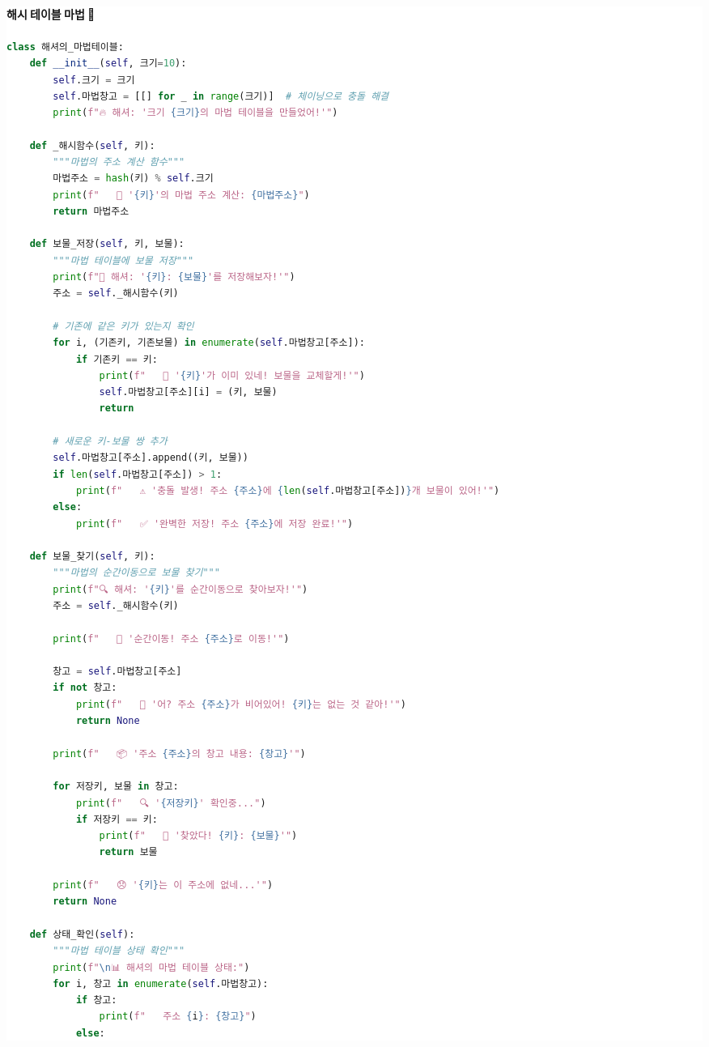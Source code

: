 #### 해시 테이블 마법 🎩
```python
class 해셔의_마법테이블:
    def __init__(self, 크기=10):
        self.크기 = 크기
        self.마법창고 = [[] for _ in range(크기)]  # 체이닝으로 충돌 해결
        print(f"🔥 해셔: '크기 {크기}의 마법 테이블을 만들었어!'")
    
    def _해시함수(self, 키):
        """마법의 주소 계산 함수"""
        마법주소 = hash(키) % self.크기
        print(f"   🧙 '{키}'의 마법 주소 계산: {마법주소}")
        return 마법주소
    
    def 보물_저장(self, 키, 보물):
        """마법 테이블에 보물 저장"""
        print(f"💎 해셔: '{키}: {보물}'를 저장해보자!'")
        주소 = self._해시함수(키)
        
        # 기존에 같은 키가 있는지 확인
        for i, (기존키, 기존보물) in enumerate(self.마법창고[주소]):
            if 기존키 == 키:
                print(f"   🔄 '{키}'가 이미 있네! 보물을 교체할게!'")
                self.마법창고[주소][i] = (키, 보물)
                return
        
        # 새로운 키-보물 쌍 추가
        self.마법창고[주소].append((키, 보물))
        if len(self.마법창고[주소]) > 1:
            print(f"   ⚠️ '충돌 발생! 주소 {주소}에 {len(self.마법창고[주소])}개 보물이 있어!'")
        else:
            print(f"   ✅ '완벽한 저장! 주소 {주소}에 저장 완료!'")
    
    def 보물_찾기(self, 키):
        """마법의 순간이동으로 보물 찾기"""
        print(f"🔍 해셔: '{키}'를 순간이동으로 찾아보자!'")
        주소 = self._해시함수(키)
        
        print(f"   🚀 '순간이동! 주소 {주소}로 이동!'")
        
        창고 = self.마법창고[주소]
        if not 창고:
            print(f"   🚫 '어? 주소 {주소}가 비어있어! {키}는 없는 것 같아!'")
            return None
        
        print(f"   📦 '주소 {주소}의 창고 내용: {창고}'")
        
        for 저장키, 보물 in 창고:
            print(f"   🔍 '{저장키}' 확인중...")
            if 저장키 == 키:
                print(f"   🎉 '찾았다! {키}: {보물}'")
                return 보물
        
        print(f"   😞 '{키}는 이 주소에 없네...'")
        return None
    
    def 상태_확인(self):
        """마법 테이블 상태 확인"""
        print(f"\n📊 해셔의 마법 테이블 상태:")
        for i, 창고 in enumerate(self.마법창고):
            if 창고:
                print(f"   주소 {i}: {창고}")
            else:
```